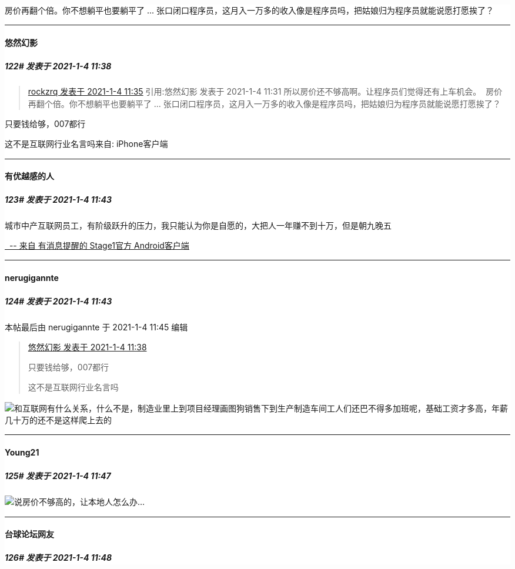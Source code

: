 房价再翻个倍。你不想躺平也要躺平了 ...</blockquote>
张口闭口程序员，这月入一万多的收入像是程序员吗，把姑娘归为程序员就能说愿打愿挨了？


-----

####  悠然幻影  
##### 122#       发表于 2021-1-4 11:38


<blockquote><a href="httphttps://bbs.saraba1st.com/2b/forum.php?mod=redirect&amp;goto=findpost&amp;pid=49932630&amp;ptid=1981080" target="_blank"> rockzrq 发表于 2021-1-4 11:35</a> 引用:悠然幻影 发表于 2021-1-4 11:31 所以房价还不够高啊。让程序员们觉得还有上车机会。  房价再翻个倍。你不想躺平也要躺平了 ... 张口闭口程序员，这月入一万多的收入像是程序员吗，把姑娘归为程序员就能说愿打愿挨了？ </blockquote>
只要钱给够，007都行

这不是互联网行业名言吗来自: iPhone客户端


-----

####  有优越感的人  
##### 123#       发表于 2021-1-4 11:43


城市中产互联网员工，有阶级跃升的压力，我只能认为你是自愿的，大把人一年赚不到十万，但是朝九晚五

[  -- 来自 有消息提醒的 Stage1官方 Android客户端](https://www.coolapk.com/apk/140634)


-----

####  nerugigannte  
##### 124#       发表于 2021-1-4 11:43


 本帖最后由 nerugigannte 于 2021-1-4 11:45 编辑 
<blockquote><a href="httphttps://bbs.saraba1st.com/2b/forum.php?mod=redirect&amp;goto=findpost&amp;pid=49932667&amp;ptid=1981080" target="_blank">悠然幻影 发表于 2021-1-4 11:38</a>

只要钱给够，007都行


这不是互联网行业名言吗</blockquote>
<img src="https://static.saraba1st.com/image/smiley/face2017/067.png" referrerpolicy="no-referrer">和互联网有什么关系，什么不是，制造业里上到项目经理画图狗销售下到生产制造车间工人们还巴不得多加班呢，基础工资才多高，年薪几十万的还不是这样爬上去的


-----

####  Young21  
##### 125#       发表于 2021-1-4 11:47


<img src="https://static.saraba1st.com/image/smiley/face2017/001.png" referrerpolicy="no-referrer">说房价不够高的，让本地人怎么办...


-----

####  台球论坛网友  
##### 126#       发表于 2021-1-4 11:48
